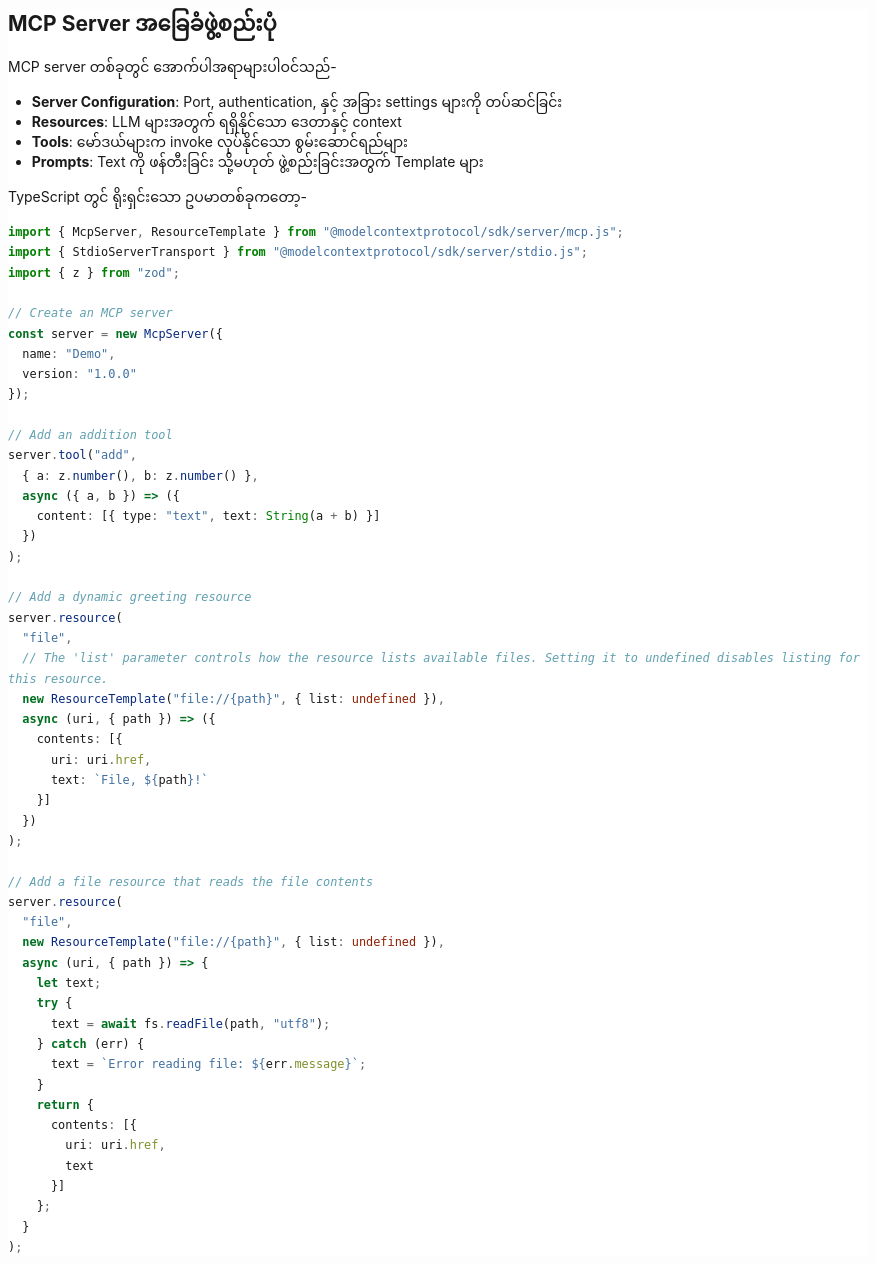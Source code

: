## MCP Server အခြေခံဖွဲ့စည်းပုံ

MCP server တစ်ခုတွင် အောက်ပါအရာများပါဝင်သည်-

- **Server Configuration**: Port, authentication, နှင့် အခြား settings များကို တပ်ဆင်ခြင်း
- **Resources**: LLM များအတွက် ရရှိနိုင်သော ဒေတာနှင့် context
- **Tools**: မော်ဒယ်များက invoke လုပ်နိုင်သော စွမ်းဆောင်ရည်များ
- **Prompts**: Text ကို ဖန်တီးခြင်း သို့မဟုတ် ဖွဲ့စည်းခြင်းအတွက် Template များ

TypeScript တွင် ရိုးရှင်းသော ဥပမာတစ်ခုကတော့-

```typescript
import { McpServer, ResourceTemplate } from "@modelcontextprotocol/sdk/server/mcp.js";
import { StdioServerTransport } from "@modelcontextprotocol/sdk/server/stdio.js";
import { z } from "zod";

// Create an MCP server
const server = new McpServer({
  name: "Demo",
  version: "1.0.0"
});

// Add an addition tool
server.tool("add",
  { a: z.number(), b: z.number() },
  async ({ a, b }) => ({
    content: [{ type: "text", text: String(a + b) }]
  })
);

// Add a dynamic greeting resource
server.resource(
  "file",
  // The 'list' parameter controls how the resource lists available files. Setting it to undefined disables listing for this resource.
  new ResourceTemplate("file://{path}", { list: undefined }),
  async (uri, { path }) => ({
    contents: [{
      uri: uri.href,
      text: `File, ${path}!`
    }]
  })
);

// Add a file resource that reads the file contents
server.resource(
  "file",
  new ResourceTemplate("file://{path}", { list: undefined }),
  async (uri, { path }) => {
    let text;
    try {
      text = await fs.readFile(path, "utf8");
    } catch (err) {
      text = `Error reading file: ${err.message}`;
    }
    return {
      contents: [{
        uri: uri.href,
        text
      }]
    };
  }
);

```